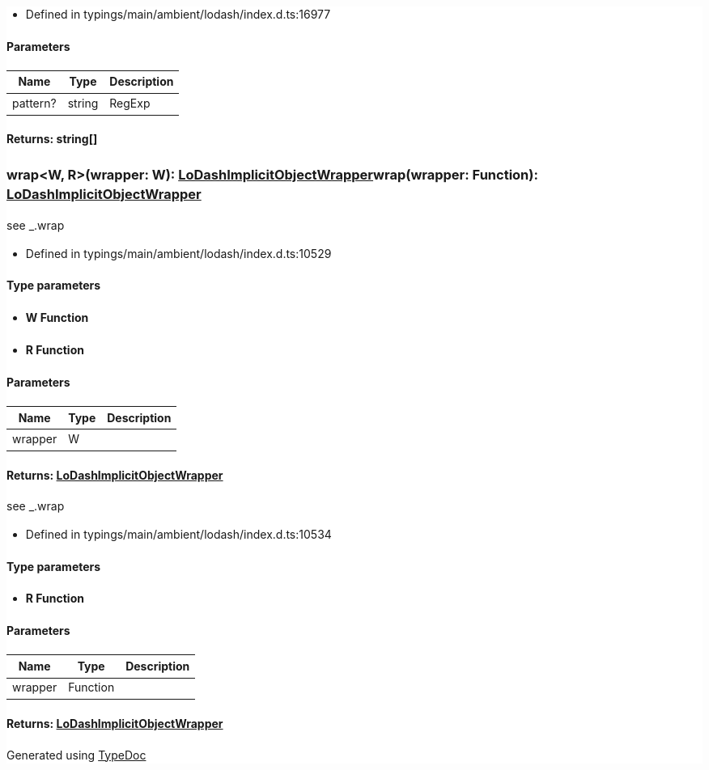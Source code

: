 * Defined in typings/main/ambient/lodash/index.d.ts:16977


#### Parameters

| Name | Type | Description |
| ---- | ---- | ---- |
| pattern? | string | RegExp|  |

#### Returns: string[]

### wrap<W, R>(wrapper: W): [LoDashImplicitObjectWrapper](_typings_main_ambient_lodash_index_d_._.lodashimplicitobjectwrapper.md)<R>wrap<R>(wrapper: Function): [LoDashImplicitObjectWrapper](_typings_main_ambient_lodash_index_d_._.lodashimplicitobjectwrapper.md)<R>
 see _.wrap
  
* Defined in typings/main/ambient/lodash/index.d.ts:10529


#### Type parameters

* #### W Function
* #### R Function

#### Parameters

| Name | Type | Description |
| ---- | ---- | ---- |
| wrapper | W|  |

#### Returns: [LoDashImplicitObjectWrapper](_typings_main_ambient_lodash_index_d_._.lodashimplicitobjectwrapper.md)<R>
 see _.wrap
  
* Defined in typings/main/ambient/lodash/index.d.ts:10534


#### Type parameters

* #### R Function

#### Parameters

| Name | Type | Description |
| ---- | ---- | ---- |
| wrapper | Function|  |

#### Returns: [LoDashImplicitObjectWrapper](_typings_main_ambient_lodash_index_d_._.lodashimplicitobjectwrapper.md)<R>


Generated using [TypeDoc](http://typedoc.io)

